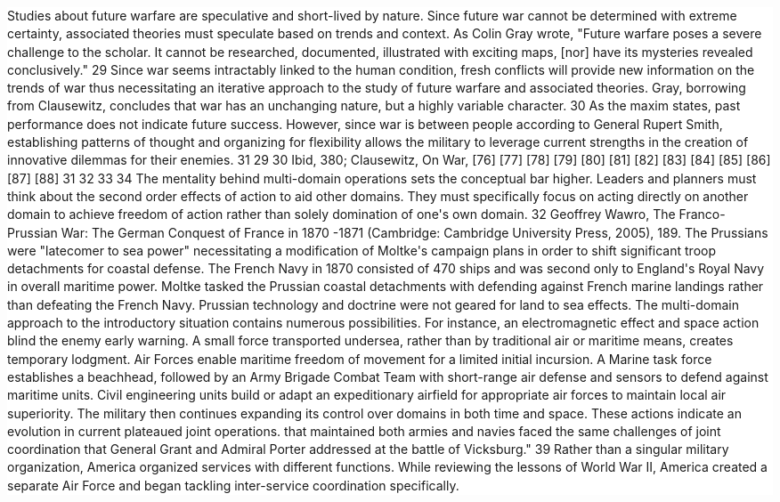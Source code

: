 Studies about future warfare are speculative and short-lived by nature. Since future war cannot be determined with extreme certainty, associated theories must speculate based on trends and context. As Colin Gray wrote, "Future warfare poses a severe challenge to the scholar. It cannot be researched, documented, illustrated with exciting maps, [nor] have its mysteries revealed conclusively." 29 Since war seems intractably linked to the human condition, fresh conflicts will provide new information on the trends of war thus necessitating an iterative approach to the study of future warfare and associated theories. Gray, borrowing from Clausewitz, concludes that war has an unchanging nature, but a highly variable character. 
30
As the maxim states, past performance does not indicate future success. However, since war is between people according to General Rupert Smith, establishing patterns of thought and organizing for flexibility allows the military to leverage current strengths in the creation of innovative dilemmas for their enemies. 
31
29
30 Ibid,
380;
Clausewitz,
On War,
[76]
[77]
[78]
[79]
[80]
[81]
[82]
[83]
[84]
[85]
[86]
[87]
[88]
31
32
33
34
The mentality behind multi-domain operations sets the conceptual bar higher. Leaders and planners must think about the second order effects of action to aid other domains. They must specifically focus on acting directly on another domain to achieve freedom of action rather than solely domination of one's own domain.
32 Geoffrey Wawro, The Franco-Prussian War: The German Conquest of France in 1870 -1871 (Cambridge: Cambridge University Press, 2005), 189. The Prussians were "latecomer to sea power" necessitating a modification of Moltke's campaign plans in order to shift significant troop detachments for coastal defense. The French Navy in 1870 consisted of 470 ships and was second only to England's Royal Navy in overall maritime power. Moltke tasked the Prussian coastal detachments with defending against French marine landings rather than defeating the French Navy. Prussian technology and doctrine were not geared for land to sea effects.
The multi-domain approach to the introductory situation contains numerous possibilities.
For instance, an electromagnetic effect and space action blind the enemy early warning. A small force transported undersea, rather than by traditional air or maritime means, creates temporary lodgment. Air Forces enable maritime freedom of movement for a limited initial incursion. A Marine task force establishes a beachhead, followed by an Army Brigade Combat Team with short-range air defense and sensors to defend against maritime units. Civil engineering units build or adapt an expeditionary airfield for appropriate air forces to maintain local air superiority. The military then continues expanding its control over domains in both time and space. These actions indicate an evolution in current plateaued joint operations. that maintained both armies and navies faced the same challenges of joint coordination that General Grant and Admiral Porter addressed at the battle of Vicksburg." 39 Rather than a singular military organization, America organized services with different functions. While reviewing the lessons of World War II, America created a separate Air Force and began tackling inter-service coordination specifically.